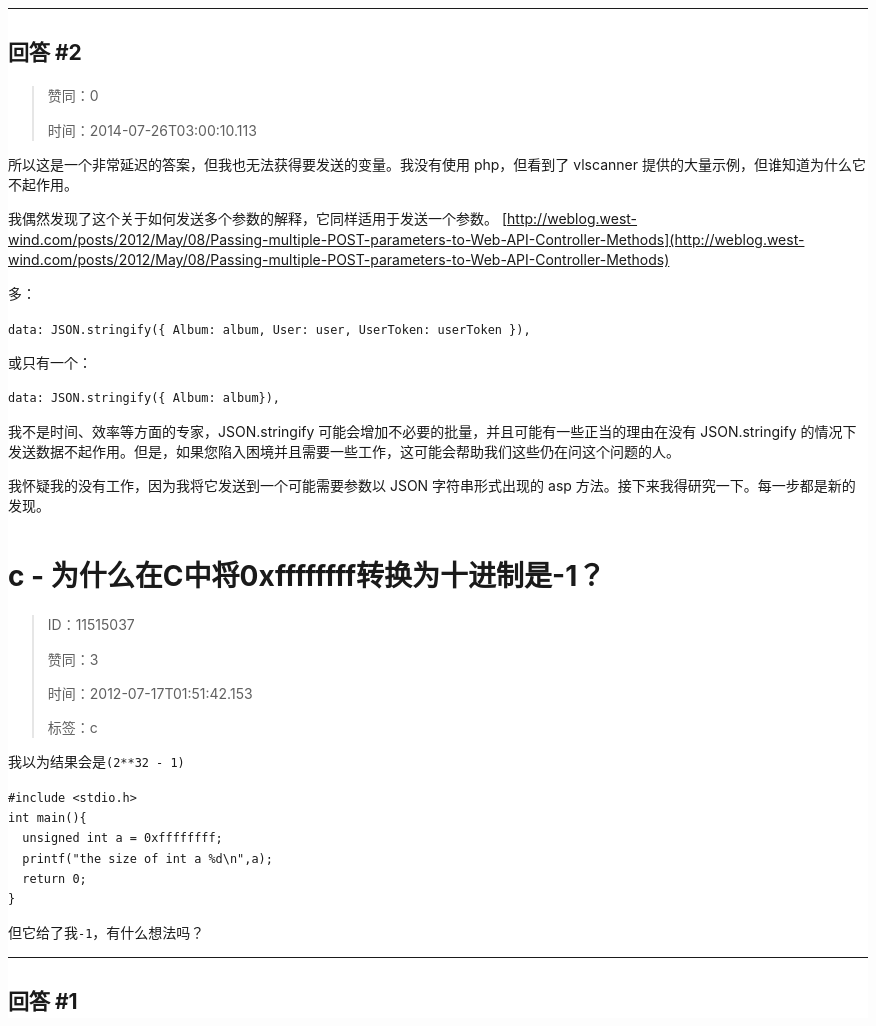 * * *

## 回答 #2

> 赞同：0
> 
> 时间：2014-07-26T03:00:10.113

所以这是一个非常延迟的答案，但我也无法获得要发送的变量。我没有使用 php，但看到了 vlscanner 提供的大量示例，但谁知道为什么它不起作用。

我偶然发现了这个关于如何发送多个参数的解释，它同样适用于发送一个参数。 [http://weblog.west-wind.com/posts/2012/May/08/Passing-multiple-POST-parameters-to-Web-API-Controller-Methods](http://weblog.west-wind.com/posts/2012/May/08/Passing-multiple-POST-parameters-to-Web-API-Controller-Methods)

多：

```
data: JSON.stringify({ Album: album, User: user, UserToken: userToken }), 
```

或只有一个：

```
data: JSON.stringify({ Album: album}), 
```

我不是时间、效率等方面的专家，JSON.stringify 可能会增加不必要的批量，并且可能有一些正当的理由在没有 JSON.stringify 的情况下发送数据不起作用。但是，如果您陷入困境并且需要一些工作，这可能会帮助我们这些仍在问这个问题的人。

我怀疑我的没有工作，因为我将它发送到一个可能需要参数以 JSON 字符串形式出现的 asp 方法。接下来我得研究一下。每一步都是新的发现。

# c - 为什么在C中将0xffffffff转换为十进制是-1？

> ID：11515037
> 
> 赞同：3
> 
> 时间：2012-07-17T01:51:42.153
> 
> 标签：c

我以为结果会是`(2**32 - 1)`

```
#include <stdio.h>
int main(){
  unsigned int a = 0xffffffff;
  printf("the size of int a %d\n",a);
  return 0;
} 
```

但它给了我`-1`，有什么想法吗？

* * *

## 回答 #1

